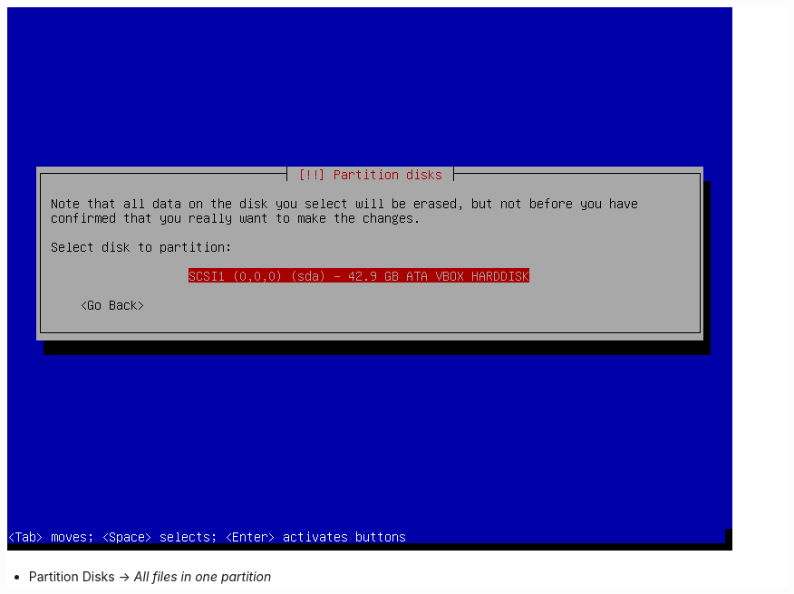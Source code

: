 ![](gitian-building/debian_install_12_choose_disk.png)

  - Partition Disks -> *All files in one partition*
